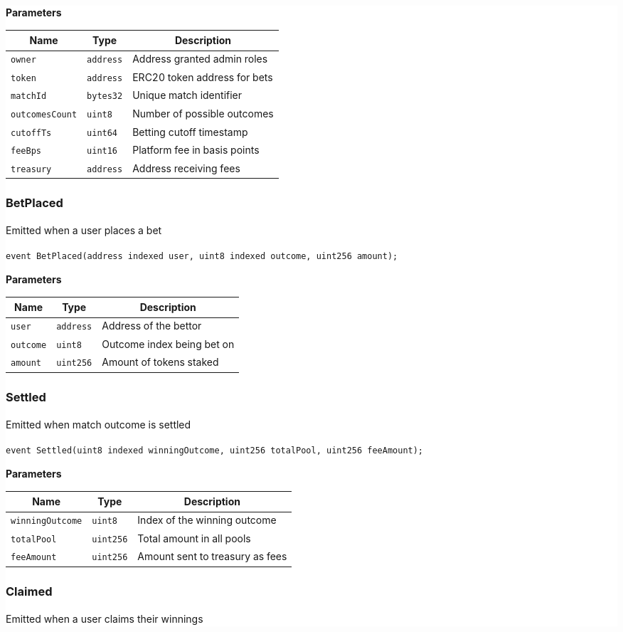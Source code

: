 **Parameters**

|Name|Type|Description|
|----|----|-----------|
|`owner`|`address`|Address granted admin roles|
|`token`|`address`|ERC20 token address for bets|
|`matchId`|`bytes32`|Unique match identifier|
|`outcomesCount`|`uint8`|Number of possible outcomes|
|`cutoffTs`|`uint64`|Betting cutoff timestamp|
|`feeBps`|`uint16`|Platform fee in basis points|
|`treasury`|`address`|Address receiving fees|

### BetPlaced
Emitted when a user places a bet


```solidity
event BetPlaced(address indexed user, uint8 indexed outcome, uint256 amount);
```

**Parameters**

|Name|Type|Description|
|----|----|-----------|
|`user`|`address`|Address of the bettor|
|`outcome`|`uint8`|Outcome index being bet on|
|`amount`|`uint256`|Amount of tokens staked|

### Settled
Emitted when match outcome is settled


```solidity
event Settled(uint8 indexed winningOutcome, uint256 totalPool, uint256 feeAmount);
```

**Parameters**

|Name|Type|Description|
|----|----|-----------|
|`winningOutcome`|`uint8`|Index of the winning outcome|
|`totalPool`|`uint256`|Total amount in all pools|
|`feeAmount`|`uint256`|Amount sent to treasury as fees|

### Claimed
Emitted when a user claims their winnings

